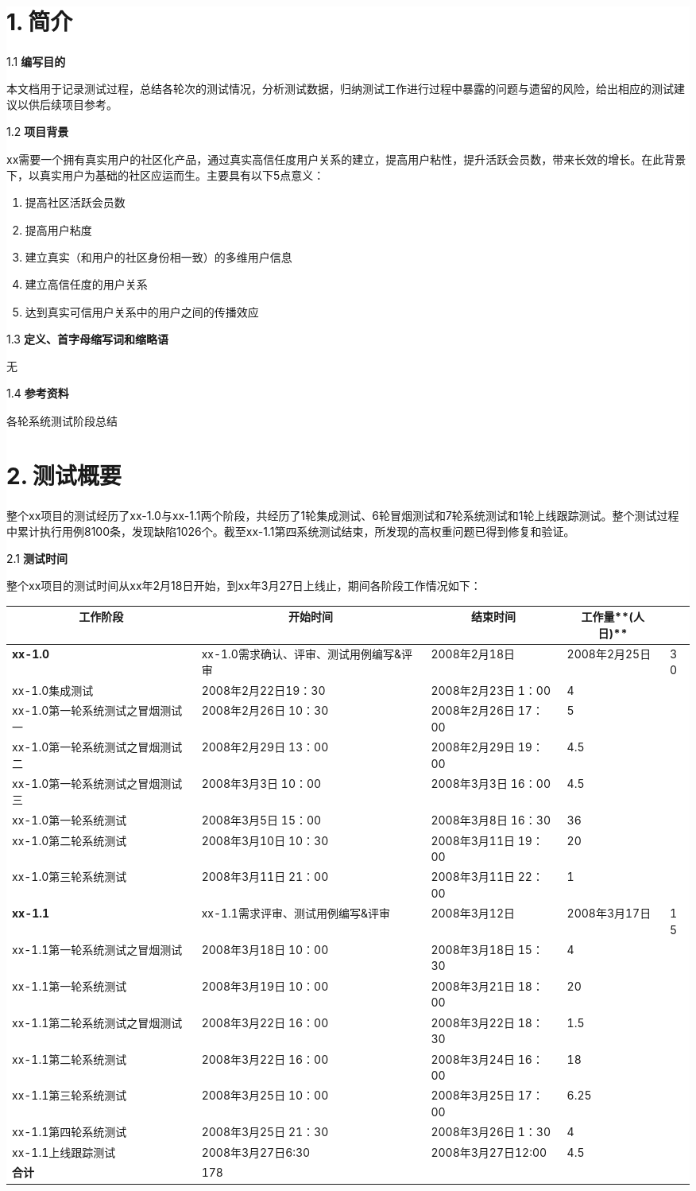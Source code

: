 # 1. 简介

1.1 **编写目的**

本文档用于记录测试过程，总结各轮次的测试情况，分析测试数据，归纳测试工作进行过程中暴露的问题与遗留的风险，给出相应的测试建议以供后续项目参考。

1.2 **项目背景**

xx需要一个拥有真实用户的社区化产品，通过真实高信任度用户关系的建立，提高用户粘性，提升活跃会员数，带来长效的增长。在此背景下，以真实用户为基础的社区应运而生。主要具有以下5点意义：

1. 提高社区活跃会员数

2. 提高用户粘度

3. 建立真实（和用户的社区身份相一致）的多维用户信息

4. 建立高信任度的用户关系

5. 达到真实可信用户关系中的用户之间的传播效应

1.3 **定义、首字母缩写词和缩略语**

无

1.4 **参考资料**

各轮系统测试阶段总结

# 2. 测试概要

整个xx项目的测试经历了xx-1.0与xx-1.1两个阶段，共经历了1轮集成测试、6轮冒烟测试和7轮系统测试和1轮上线跟踪测试。整个测试过程中累计执行用例8100条，发现缺陷1026个。截至xx-1.1第四系统测试结束，所发现的高权重问题已得到修复和验证。

2.1 **测试时间**

整个xx项目的测试时间从xx年2月18日开始，到xx年3月27日上线止，期间各阶段工作情况如下：

| **工作阶段**                     | **开始时间**                            | **结束时间**         | **工作量****(人日)** |      |
| -------------------------------- | --------------------------------------- | -------------------- | -------------------- | ---- |
| **xx-1.0**                       | xx-1.0需求确认、评审、测试用例编写&评审 | 2008年2月18日        | 2008年2月25日        | 30   |
| xx-1.0集成测试                   | 2008年2月22日19：30                     | 2008年2月23日 1：00  | 4                    |      |
| xx-1.0第一轮系统测试之冒烟测试一 | 2008年2月26日 10：30                    | 2008年2月26日 17：00 | 5                    |      |
| xx-1.0第一轮系统测试之冒烟测试二 | 2008年2月29日 13：00                    | 2008年2月29日 19：00 | 4.5                  |      |
| xx-1.0第一轮系统测试之冒烟测试三 | 2008年3月3日 10：00                     | 2008年3月3日 16：00  | 4.5                  |      |
| xx-1.0第一轮系统测试             | 2008年3月5日 15：00                     | 2008年3月8日 16：30  | 36                   |      |
| xx-1.0第二轮系统测试             | 2008年3月10日 10：30                    | 2008年3月11日 19：00 | 20                   |      |
| xx-1.0第三轮系统测试             | 2008年3月11日 21：00                    | 2008年3月11日 22：00 | 1                    |      |
| **xx-1.1**                       | xx-1.1需求评审、测试用例编写&评审       | 2008年3月12日        | 2008年3月17日        | 15   |
| xx-1.1第一轮系统测试之冒烟测试   | 2008年3月18日 10：00                    | 2008年3月18日 15：30 | 4                    |      |
| xx-1.1第一轮系统测试             | 2008年3月19日 10：00                    | 2008年3月21日 18：00 | 20                   |      |
| xx-1.1第二轮系统测试之冒烟测试   | 2008年3月22日 16：00                    | 2008年3月22日 18：30 | 1.5                  |      |
| xx-1.1第二轮系统测试             | 2008年3月22日 16：00                    | 2008年3月24日 16：00 | 18                   |      |
| xx-1.1第三轮系统测试             | 2008年3月25日 10：00                    | 2008年3月25日 17：00 | 6.25                 |      |
| xx-1.1第四轮系统测试             | 2008年3月25日 21：30                    | 2008年3月26日 1：30  | 4                    |      |
| xx-1.1上线跟踪测试               | 2008年3月27日6:30                       | 2008年3月27日12:00   | 4.5                  |      |
| **合计**                         | 178                                     |                      |                      |      |
